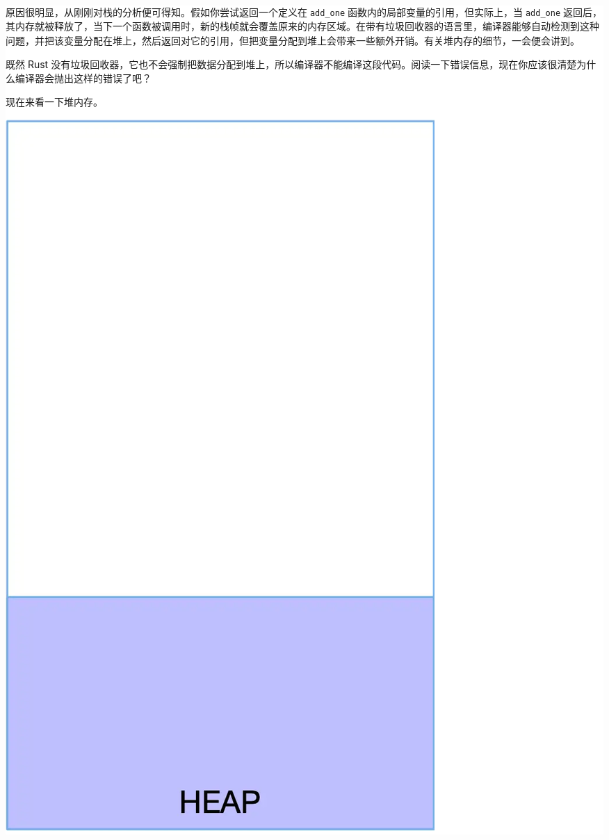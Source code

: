 原因很明显，从刚刚对栈的分析便可得知。假如你尝试返回一个定义在 `add_one` 函数内的局部变量的引用，但实际上，当 `add_one` 返回后，其内存就被释放了，当下一个函数被调用时，新的栈帧就会覆盖原来的内存区域。在带有垃圾回收器的语言里，编译器能够自动检测到这种问题，并把该变量分配在堆上，然后返回对它的引用，但把变量分配到堆上会带来一些额外开销。有关堆内存的细节，一会便会讲到。

既然 Rust 没有垃圾回收器，它也不会强制把数据分配到堆上，所以编译器不能编译这段代码。阅读一下错误信息，现在你应该很清楚为什么编译器会抛出这样的错误了吧？

现在来看一下堆内存。

![rust26-w200](./rust26.webp)
